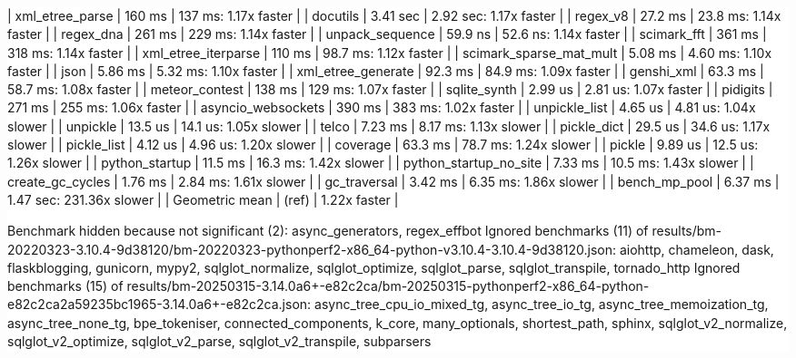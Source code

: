 | xml_etree_parse          | 160 ms                                                       | 137 ms: 1.17x faster                                                         |
| docutils                 | 3.41 sec                                                     | 2.92 sec: 1.17x faster                                                       |
| regex_v8                 | 27.2 ms                                                      | 23.8 ms: 1.14x faster                                                        |
| regex_dna                | 261 ms                                                       | 229 ms: 1.14x faster                                                         |
| unpack_sequence          | 59.9 ns                                                      | 52.6 ns: 1.14x faster                                                        |
| scimark_fft              | 361 ms                                                       | 318 ms: 1.14x faster                                                         |
| xml_etree_iterparse      | 110 ms                                                       | 98.7 ms: 1.12x faster                                                        |
| scimark_sparse_mat_mult  | 5.08 ms                                                      | 4.60 ms: 1.10x faster                                                        |
| json                     | 5.86 ms                                                      | 5.32 ms: 1.10x faster                                                        |
| xml_etree_generate       | 92.3 ms                                                      | 84.9 ms: 1.09x faster                                                        |
| genshi_xml               | 63.3 ms                                                      | 58.7 ms: 1.08x faster                                                        |
| meteor_contest           | 138 ms                                                       | 129 ms: 1.07x faster                                                         |
| sqlite_synth             | 2.99 us                                                      | 2.81 us: 1.07x faster                                                        |
| pidigits                 | 271 ms                                                       | 255 ms: 1.06x faster                                                         |
| asyncio_websockets       | 390 ms                                                       | 383 ms: 1.02x faster                                                         |
| unpickle_list            | 4.65 us                                                      | 4.81 us: 1.04x slower                                                        |
| unpickle                 | 13.5 us                                                      | 14.1 us: 1.05x slower                                                        |
| telco                    | 7.23 ms                                                      | 8.17 ms: 1.13x slower                                                        |
| pickle_dict              | 29.5 us                                                      | 34.6 us: 1.17x slower                                                        |
| pickle_list              | 4.12 us                                                      | 4.96 us: 1.20x slower                                                        |
| coverage                 | 63.3 ms                                                      | 78.7 ms: 1.24x slower                                                        |
| pickle                   | 9.89 us                                                      | 12.5 us: 1.26x slower                                                        |
| python_startup           | 11.5 ms                                                      | 16.3 ms: 1.42x slower                                                        |
| python_startup_no_site   | 7.33 ms                                                      | 10.5 ms: 1.43x slower                                                        |
| create_gc_cycles         | 1.76 ms                                                      | 2.84 ms: 1.61x slower                                                        |
| gc_traversal             | 3.42 ms                                                      | 6.35 ms: 1.86x slower                                                        |
| bench_mp_pool            | 6.37 ms                                                      | 1.47 sec: 231.36x slower                                                     |
| Geometric mean           | (ref)                                                        | 1.22x faster                                                                 |

Benchmark hidden because not significant (2): async_generators, regex_effbot
Ignored benchmarks (11) of results/bm-20220323-3.10.4-9d38120/bm-20220323-pythonperf2-x86_64-python-v3.10.4-3.10.4-9d38120.json: aiohttp, chameleon, dask, flaskblogging, gunicorn, mypy2, sqlglot_normalize, sqlglot_optimize, sqlglot_parse, sqlglot_transpile, tornado_http
Ignored benchmarks (15) of results/bm-20250315-3.14.0a6+-e82c2ca/bm-20250315-pythonperf2-x86_64-python-e82c2ca2a59235bc1965-3.14.0a6+-e82c2ca.json: async_tree_cpu_io_mixed_tg, async_tree_io_tg, async_tree_memoization_tg, async_tree_none_tg, bpe_tokeniser, connected_components, k_core, many_optionals, shortest_path, sphinx, sqlglot_v2_normalize, sqlglot_v2_optimize, sqlglot_v2_parse, sqlglot_v2_transpile, subparsers
